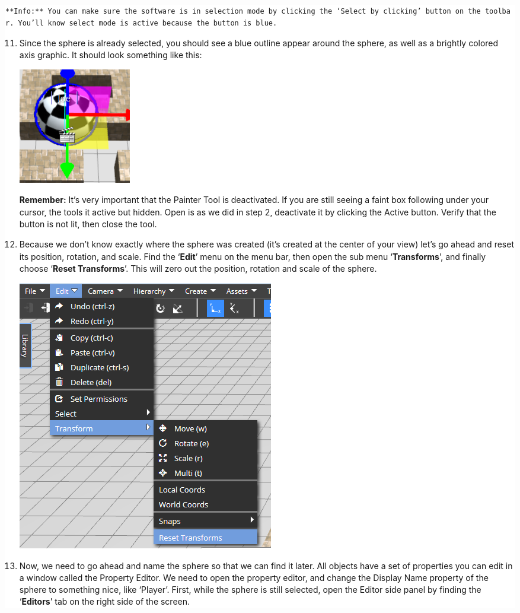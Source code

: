 	**Info:** You can make sure the software is in selection mode by clicking the ‘Select by clicking’ button on the toolbar. You’ll know select mode is active because the button is blue.

11.	Since the sphere is already selected, you should see a blue outline appear around the sphere, as well as a brightly colored axis graphic. It should look something like this:

	![Selecting sphere](./images/building-a-game/part2Image10.png)

	**Remember:** It’s very important that the Painter Tool is deactivated. If you are still seeing a faint box following under your cursor, the tools it active but hidden. Open is as we did in step 2, deactivate it by clicking the Active button. Verify that the button is not lit, then close the tool. 

12.	Because we don’t know exactly where the sphere was created (it’s created at the center of your view) let’s go ahead and reset its position, rotation, and scale. Find the ‘**Edit**’ menu on the menu bar, then open the sub menu ‘**Transforms**’, and finally choose ‘**Reset Transforms**’. This will zero out the position, rotation and scale of the sphere.

	![resetting transforms](./images/building-a-game/part2Image11.png)

13.	Now, we need to go ahead and name the sphere so that we can find it later. All objects have a set of properties you can edit in a window called the Property Editor. We need to open the property editor, and change the Display Name property of the sphere to something nice, like ‘Player’. First, while the sphere is still selected, open the Editor side panel by finding the ‘**Editors**’ tab on the right side of the screen.
